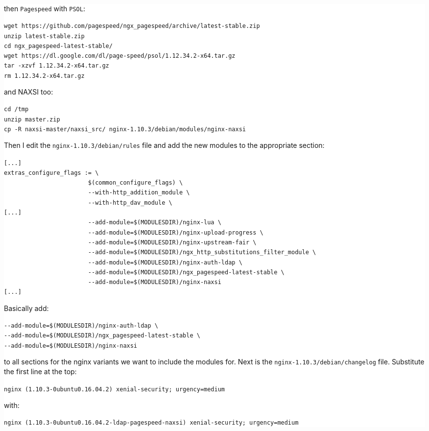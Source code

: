 then `Pagespeed` with `PSOL`:

```
wget https://github.com/pagespeed/ngx_pagespeed/archive/latest-stable.zip
unzip latest-stable.zip
cd ngx_pagespeed-latest-stable/
wget https://dl.google.com/dl/page-speed/psol/1.12.34.2-x64.tar.gz
tar -xzvf 1.12.34.2-x64.tar.gz
rm 1.12.34.2-x64.tar.gz
```

and NAXSI too:

```
cd /tmp 
unzip master.zip 
cp -R naxsi-master/naxsi_src/ nginx-1.10.3/debian/modules/nginx-naxsi
```

Then I edit the `nginx-1.10.3/debian/rules` file and add the new modules to the appropriate section:

```
[...]
extras_configure_flags := \
                        $(common_configure_flags) \
                        --with-http_addition_module \
                        --with-http_dav_module \
[...]
                        --add-module=$(MODULESDIR)/nginx-lua \
                        --add-module=$(MODULESDIR)/nginx-upload-progress \
                        --add-module=$(MODULESDIR)/nginx-upstream-fair \
                        --add-module=$(MODULESDIR)/ngx_http_substitutions_filter_module \
                        --add-module=$(MODULESDIR)/nginx-auth-ldap \
                        --add-module=$(MODULESDIR)/ngx_pagespeed-latest-stable \
                        --add-module=$(MODULESDIR)/nginx-naxsi
[...]
```

Basically add:

```
--add-module=$(MODULESDIR)/nginx-auth-ldap \
--add-module=$(MODULESDIR)/ngx_pagespeed-latest-stable \
--add-module=$(MODULESDIR)/nginx-naxsi
```

to all sections for the nginx variants we want to include the modules for. Next is the `nginx-1.10.3/debian/changelog` file. Substitute the first line at the top:

```
nginx (1.10.3-0ubuntu0.16.04.2) xenial-security; urgency=medium
```

with:

```
nginx (1.10.3-0ubuntu0.16.04.2-ldap-pagespeed-naxsi) xenial-security; urgency=medium
```
